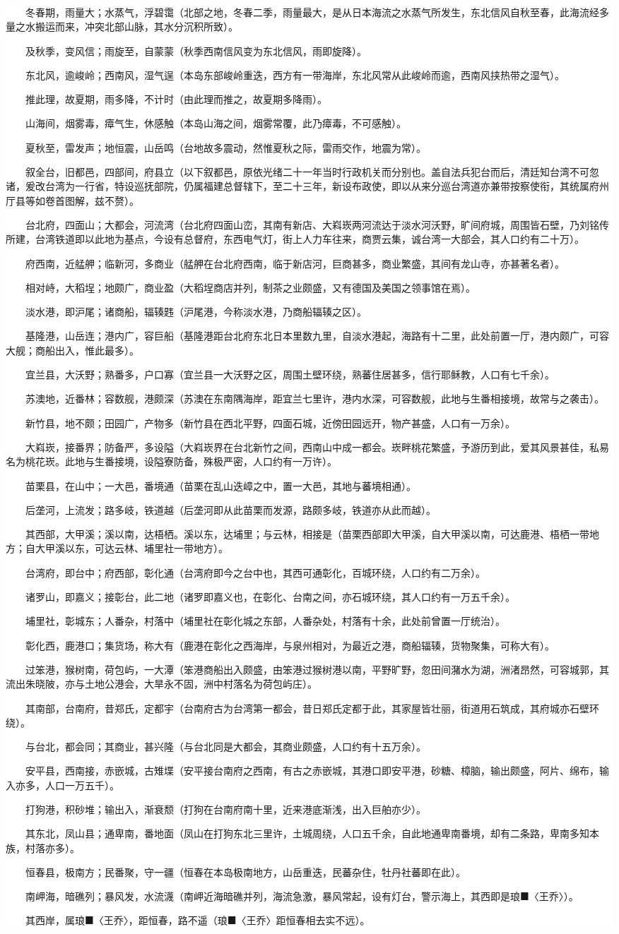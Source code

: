 　　冬春期，雨量大；水蒸气，浮碧霭（北部之地，冬春二季，雨量最大，是从日本海流之水蒸气所发生，东北信风自秋至春，此海流经多量之水搬运而来，冲突北部山脉，其水分沉积所致）。

　　及秋季，变风信；雨旋至，自蒙蒙（秋季西南信风变为东北信风，雨即旋降）。

　　东北风，逾峻岭；西南风，湿气逞（本岛东部峻岭重迭，西方有一带海岸，东北风常从此峻岭而逾，西南风挟热带之湿气）。

　　推此理，故夏期，雨多降，不计时（由此理而推之，故夏期多降雨）。

　　山海间，烟雾毒，瘴气生，休感触（本岛山海之间，烟雾常覆，此乃瘴毒，不可感触）。

　　夏秋至，雷发声；地恒震，山岳鸣（台地故多震动，然惟夏秋之际，雷雨交作，地震为常）。

　　叙全台，旧都邑，四部间，府县立（以下叙都邑，原依光绪二十一年当时行政机关而分别也。盖自法兵犯台而后，清廷知台湾不可忽诸，爰改台湾为一行省，特设巡抚部院，仍属福建总督辖下，至二十三年，新设布政使，即以从来分巡台湾道亦兼带按察使衔，其统属府州厅县等如卷首图解，兹不赘）。

　　台北府，四面山；大都会，河流湾（台北府四面山峦，其南有新店、大嵙崁两河流达于淡水河沃野，旷间府城，周围皆石壁，乃刘铭传所建，台湾铁道即以此地为基点，今设有总督府，东西电气灯，街上人力车往来，商贾云集，诚台湾一大部会，其人口约有二十万）。

　　府西南，近艋舺；临新河，多商业（艋舺在台北府西南，临于新店河，巨商甚多，商业繁盛，其间有龙山寺，亦甚著名者）。

　　相对峙，大稻埕；地颇广，商业盈（大稻埕商店并列，制茶之业颇盛，又有德国及美国之领事馆在焉）。

　　淡水港，即沪尾；诸商船，辐辏韪（沪尾港，今称淡水港，乃商船辐辏之区）。

　　基隆港，山岳连；港内广，容巨船（基隆港距台北府东北日本里数九里，自淡水港起，海路有十二里，此处前置一厅，港内颇广，可容大舰；商船出入，惟此最多）。

　　宜兰县，大沃野；熟番多，户口寡（宜兰县一大沃野之区，周围土壁环绕，熟蕃住居甚多，信行耶稣教，人口有七千余）。

　　苏澳地，近番林；容数舰，港颇深（苏澳在东南隅海岸，距宜兰七里许，港内水深，可容数舰，此地与生番相接境，故常与之袭击）。

　　新竹县，地不颇；田园广，产物多（新竹县在西北平野，四面石城，近傍田园远开，物产甚盛，人口有一万余）。

　　大嵙崁，接番界；防备严，多设隘（大嵙崁界在台北新竹之间，西南山中成一都会。崁畔桃花繁盛，予游历到此，爱其风景甚佳，私易名为桃花崁。此地与生番接境，设隘寮防备，殊极严密，人口约有一万许）。

　　苗栗县，在山中；一大邑，番境通（苗栗在乱山迭嶂之中，置一大邑，其地与蕃境相通）。

　　后垄河，上流发；路多岐，铁道越（后垄河即从此苗栗而发源，路颇多岐，铁道亦从此而越）。

　　其西部，大甲溪；溪以南，达梧栖。溪以东，达埔里；与云林，相接是（苗栗西部即大甲溪，自大甲溪以南，可达鹿港、梧栖一带地方；自大甲溪以东，可达云林、埔里社一带地方）。

　　台湾府，即台中；府西部，彰化通（台湾府即今之台中也，其西可通彰化，百城环绕，人口约有二万余）。

　　诸罗山，即嘉义；接彰台，此二地（诸罗即嘉义也，在彰化、台南之间，亦石城环绕，其人口约有一万五千余）。

　　埔里社，彰城东；人番杂，村落中（埔里社在彰化城之东部，人番杂处，村落有十余，此处前曾置一厅统治）。

　　彰化西，鹿港口；集货场，称大有（鹿港在彰化之西海岸，与泉州相对，为最近之港，商船辐辏，货物聚集，可称大有）。

　　过笨港，猴树南，荷包屿，一大潭（笨港商船出入颇盛，由笨港过猴树港以南，平野旷野，忽田间潴水为湖，洲渚昂然，可容城郭，其流出朱晓陂，亦与土地公港会，大旱永不固，洲中村落名为荷包屿庄）。

　　其南部，台南府，昔郑氏，定都宇（台南府古为台湾第一都会，昔日郑氏定都于此，其家屋皆壮丽，街道用石筑成，其府城亦石壁环绕）。

　　与台北，都会同；其商业，甚兴隆（与台北同是大都会，其商业颇盛，人口约有十五万余）。

　　安平县，西南接，赤嵌城，古雉堞（安平接台南府之西南，有古之赤嵌城，其港口即安平港，砂糖、樟脑，输出颇盛，阿片、绵布，输入亦多，人口一万五千）。

　　打狗港，积砂堆；输出入，渐衰颓（打狗在台南府南十里，近来港底渐浅，出入巨舶亦少）。

　　其东北，凤山县；通卑南，番地面（凤山在打狗东北三里许，土城周绕，人口五千余，自此地通卑南番境，却有二条路，卑南多知本族，村落亦多）。

　　恒春县，极南方；民番聚，守一疆（恒春在本岛极南地方，山岳重迭，民蕃杂住，牡丹社蕃即在此）。

　　南岬海，暗礁列；暴风发，水流瀎（南岬近海暗礁并列，海流急激，暴风常起，设有灯台，警示海上，其西即是琅■〈王乔〉）。

　　其西岸，属琅■〈王乔〉，距恒春，路不遥（琅■〈王乔〉距恒春相去实不远）。
